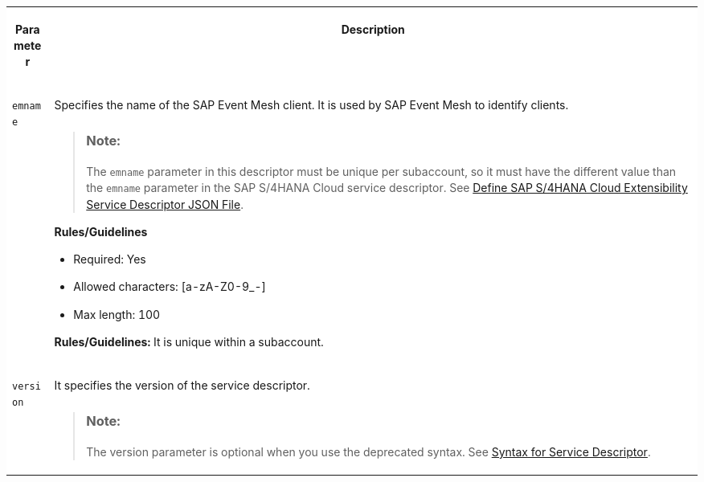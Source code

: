 
<table>
<tr>
<th valign="top">

Parameter



</th>
<th valign="top">

Description



</th>
</tr>
<tr>
<td valign="top">

`emname`



</td>
<td valign="top">

Specifies the name of the SAP Event Mesh client. It is used by SAP Event Mesh to identify clients.

> ### Note:  
> The `emname` parameter in this descriptor must be unique per subaccount, so it must have the different value than the `emname` parameter in the SAP S/4HANA Cloud service descriptor. See [Define SAP S/4HANA Cloud Extensibility Service Descriptor JSON File](define-sap-s-4hana-cloud-extensibility-service-descriptor-json-file-2d50d91.md).

**Rules/Guidelines**

-   Required: Yes

-   Allowed characters: \[a-zA-Z0-9\_-\]

-   Max length: 100


**Rules/Guidelines:** It is unique within a subaccount.



</td>
</tr>
<tr>
<td valign="top">

`version`



</td>
<td valign="top">

It specifies the version of the service descriptor.

> ### Note:  
> The version parameter is optional when you use the deprecated syntax. See [Syntax for Service Descriptor](https://help.sap.com/viewer/bf82e6b26456494cbdd197057c09979f/Cloud/en-US/5696828fd5724aa5b26412db09163530.html).
